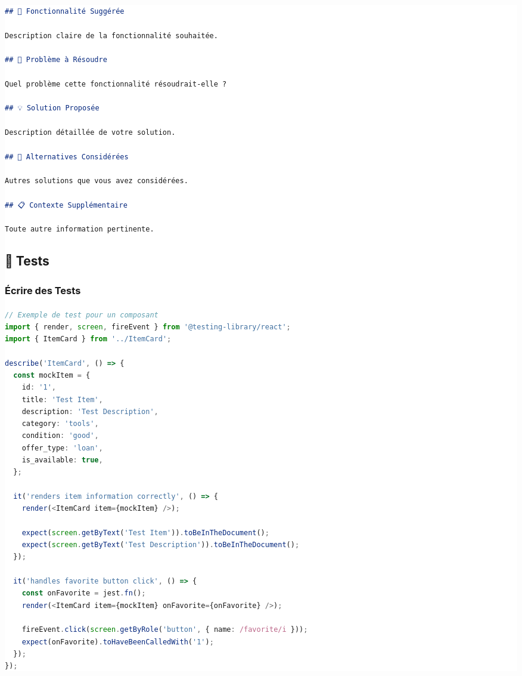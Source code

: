 ```markdown
## 🚀 Fonctionnalité Suggérée

Description claire de la fonctionnalité souhaitée.

## 🎯 Problème à Résoudre

Quel problème cette fonctionnalité résoudrait-elle ?

## 💡 Solution Proposée

Description détaillée de votre solution.

## 🔄 Alternatives Considérées

Autres solutions que vous avez considérées.

## 📋 Contexte Supplémentaire

Toute autre information pertinente.
```

## 🧪 Tests

### Écrire des Tests

```typescript
// Exemple de test pour un composant
import { render, screen, fireEvent } from '@testing-library/react';
import { ItemCard } from '../ItemCard';

describe('ItemCard', () => {
  const mockItem = {
    id: '1',
    title: 'Test Item',
    description: 'Test Description',
    category: 'tools',
    condition: 'good',
    offer_type: 'loan',
    is_available: true,
  };

  it('renders item information correctly', () => {
    render(<ItemCard item={mockItem} />);
    
    expect(screen.getByText('Test Item')).toBeInTheDocument();
    expect(screen.getByText('Test Description')).toBeInTheDocument();
  });

  it('handles favorite button click', () => {
    const onFavorite = jest.fn();
    render(<ItemCard item={mockItem} onFavorite={onFavorite} />);
    
    fireEvent.click(screen.getByRole('button', { name: /favorite/i }));
    expect(onFavorite).toHaveBeenCalledWith('1');
  });
});
```
